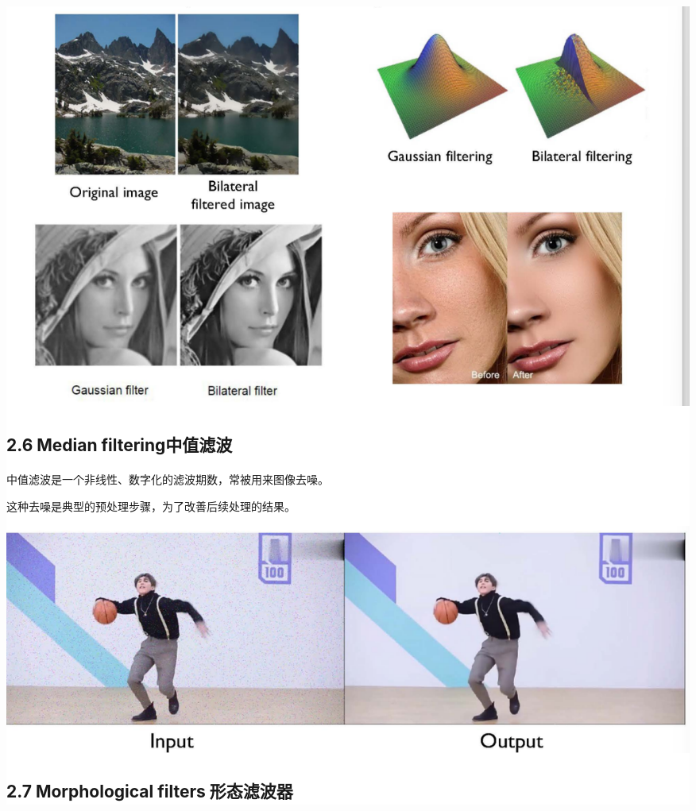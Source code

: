 ![](image/image_wS5kgIa9HV.png)

## 2.6 Median filtering中值滤波

中值滤波是一个非线性、数字化的滤波期数，常被用来图像去噪。

这种去噪是典型的预处理步骤，为了改善后续处理的结果。

![](image/image_D6iceSE-9Y.png)

## 2.7 Morphological filters 形态滤波器
